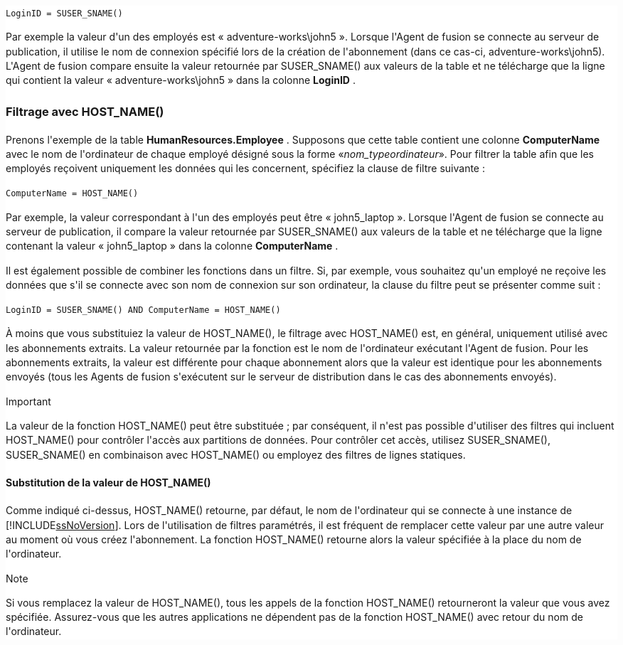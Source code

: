 ```  
LoginID = SUSER_SNAME()  
```  
  
 Par exemple la valeur d'un des employés est « adventure-works\john5 ». Lorsque l'Agent de fusion se connecte au serveur de publication, il utilise le nom de connexion spécifié lors de la création de l'abonnement (dans ce cas-ci, adventure-works\john5). L'Agent de fusion compare ensuite la valeur retournée par SUSER_SNAME() aux valeurs de la table et ne télécharge que la ligne qui contient la valeur « adventure-works\john5 » dans la colonne **LoginID** .  
  
### <a name="filtering-with-host_name"></a>Filtrage avec HOST_NAME()  
 Prenons l'exemple de la table **HumanResources.Employee** . Supposons que cette table contient une colonne **ComputerName** avec le nom de l'ordinateur de chaque employé désigné sous la forme «*nom_typeordinateur*». Pour filtrer la table afin que les employés reçoivent uniquement les données qui les concernent, spécifiez la clause de filtre suivante :  
  
```  
ComputerName = HOST_NAME()  
```  
  
 Par exemple, la valeur correspondant à l'un des employés peut être « john5_laptop ». Lorsque l'Agent de fusion se connecte au serveur de publication, il compare la valeur retournée par SUSER_SNAME() aux valeurs de la table et ne télécharge que la ligne contenant la valeur « john5_laptop » dans la colonne **ComputerName** .  
  
 Il est également possible de combiner les fonctions dans un filtre. Si, par exemple, vous souhaitez qu'un employé ne reçoive les données que s'il se connecte avec son nom de connexion sur son ordinateur, la clause du filtre peut se présenter comme suit :  
  
```  
LoginID = SUSER_SNAME() AND ComputerName = HOST_NAME()  
```  
  
 À moins que vous substituiez la valeur de HOST_NAME(), le filtrage avec HOST_NAME() est, en général, uniquement utilisé avec les abonnements extraits. La valeur retournée par la fonction est le nom de l'ordinateur exécutant l'Agent de fusion. Pour les abonnements extraits, la valeur est différente pour chaque abonnement alors que la valeur est identique pour les abonnements envoyés (tous les Agents de fusion s'exécutent sur le serveur de distribution dans le cas des abonnements envoyés).  
  
> [!IMPORTANT]  
>  La valeur de la fonction HOST_NAME() peut être substituée ; par conséquent, il n'est pas possible d'utiliser des filtres qui incluent HOST_NAME() pour contrôler l'accès aux partitions de données. Pour contrôler cet accès, utilisez SUSER_SNAME(), SUSER_SNAME() en combinaison avec HOST_NAME() ou employez des filtres de lignes statiques.  
  
#### <a name="overriding-the-host_name-value"></a>Substitution de la valeur de HOST_NAME()  
 Comme indiqué ci-dessus, HOST_NAME() retourne, par défaut, le nom de l'ordinateur qui se connecte à une instance de [!INCLUDE[ssNoVersion](../../../includes/ssnoversion-md.md)]. Lors de l'utilisation de filtres paramétrés, il est fréquent de remplacer cette valeur par une autre valeur au moment où vous créez l'abonnement. La fonction HOST_NAME() retourne alors la valeur spécifiée à la place du nom de l'ordinateur.  
  
> [!NOTE]  
>  Si vous remplacez la valeur de HOST_NAME(), tous les appels de la fonction HOST_NAME() retourneront la valeur que vous avez spécifiée. Assurez-vous que les autres applications ne dépendent pas de la fonction HOST_NAME() avec retour du nom de l'ordinateur.  
  